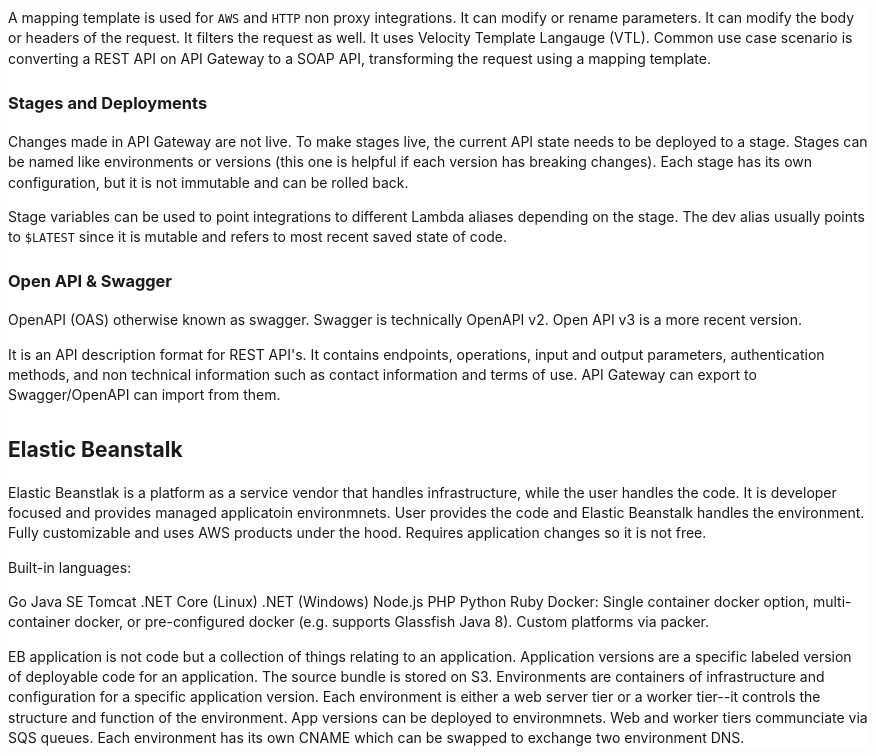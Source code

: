 A mapping template is used for `AWS` and `HTTP` non proxy integrations. It can modify or rename parameters. It can modify the body or headers of the request. It filters the request as well. It uses Velocity Template Langauge (VTL). Common use case scenario is converting a REST API on API Gateway to a SOAP API, transforming the request using a mapping template.

### Stages and Deployments

Changes made in API Gateway are not live. To make stages live, the current API state needs to be deployed to a stage. Stages can be named like environments or versions (this one is helpful if each version has breaking changes). Each stage has its own configuration, but it is not immutable and can be rolled back.

Stage variables can be used to point integrations to different Lambda aliases depending on the stage. The dev alias usually points to `$LATEST` since it is mutable and refers to most recent saved state of code.

### Open API & Swagger

OpenAPI (OAS) otherwise known as swagger. Swagger is technically OpenAPI v2. Open API v3 is a more recent version.

It is an API description format for REST API's. It contains endpoints, operations, input and output parameters, authentication methods, and non technical information such as contact information and terms of use. API Gateway can export to Swagger/OpenAPI can import from them.


## Elastic Beanstalk

Elastic Beanstlak is a platform as a service vendor that handles infrastructure, while the user handles the code. It is developer focused and provides managed applicatoin environmnets. User provides the code and Elastic Beanstalk handles the environment. Fully customizable and uses AWS products under the hood. Requires application changes so it is not free.

Built-in languages:

Go
Java SE
Tomcat
.NET Core (Linux)
.NET (Windows)
Node.js
PHP
Python
Ruby
Docker: Single container docker option, multi-container docker, or pre-configured docker (e.g. supports Glassfish Java 8). Custom platforms via packer.

EB application is not code but a collection of things relating to an application. Application versions are a specific labeled version of deployable code for an application. The source bundle is stored on S3. Environments are containers of infrastructure and configuration for a specific application version. Each environment is either a web server tier or a worker tier--it controls the structure and function of the environment. App versions can be deployed to environmnets. Web and worker tiers communciate via SQS queues. Each environment has its own CNAME which can be swapped to exchange two environment DNS.
